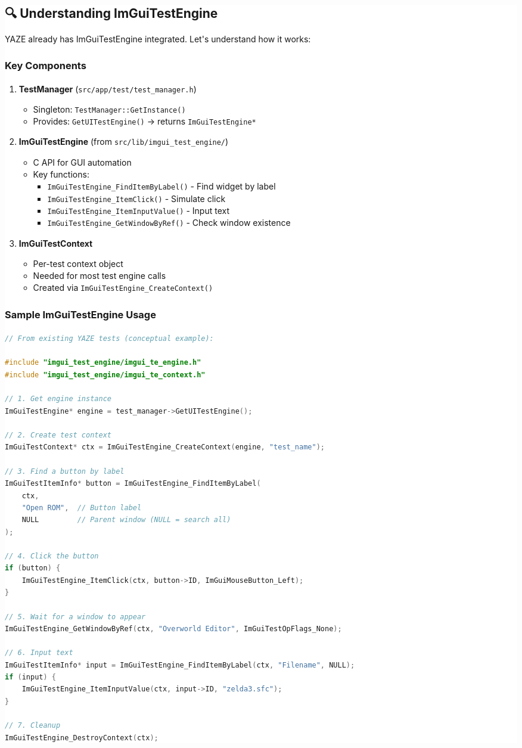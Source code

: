 ## 🔍 Understanding ImGuiTestEngine

YAZE already has ImGuiTestEngine integrated. Let's understand how it works:

### Key Components

1. **TestManager** (`src/app/test/test_manager.h`)
   - Singleton: `TestManager::GetInstance()`
   - Provides: `GetUITestEngine()` → returns `ImGuiTestEngine*`

2. **ImGuiTestEngine** (from `src/lib/imgui_test_engine/`)
   - C API for GUI automation
   - Key functions:
     - `ImGuiTestEngine_FindItemByLabel()` - Find widget by label
     - `ImGuiTestEngine_ItemClick()` - Simulate click
     - `ImGuiTestEngine_ItemInputValue()` - Input text
     - `ImGuiTestEngine_GetWindowByRef()` - Check window existence

3. **ImGuiTestContext** 
   - Per-test context object
   - Needed for most test engine calls
   - Created via `ImGuiTestEngine_CreateContext()`

### Sample ImGuiTestEngine Usage

```cpp
// From existing YAZE tests (conceptual example):

#include "imgui_test_engine/imgui_te_engine.h"
#include "imgui_test_engine/imgui_te_context.h"

// 1. Get engine instance
ImGuiTestEngine* engine = test_manager->GetUITestEngine();

// 2. Create test context
ImGuiTestContext* ctx = ImGuiTestEngine_CreateContext(engine, "test_name");

// 3. Find a button by label
ImGuiTestItemInfo* button = ImGuiTestEngine_FindItemByLabel(
    ctx, 
    "Open ROM",  // Button label
    NULL         // Parent window (NULL = search all)
);

// 4. Click the button
if (button) {
    ImGuiTestEngine_ItemClick(ctx, button->ID, ImGuiMouseButton_Left);
}

// 5. Wait for a window to appear
ImGuiTestEngine_GetWindowByRef(ctx, "Overworld Editor", ImGuiTestOpFlags_None);

// 6. Input text
ImGuiTestItemInfo* input = ImGuiTestEngine_FindItemByLabel(ctx, "Filename", NULL);
if (input) {
    ImGuiTestEngine_ItemInputValue(ctx, input->ID, "zelda3.sfc");
}

// 7. Cleanup
ImGuiTestEngine_DestroyContext(ctx);
```
